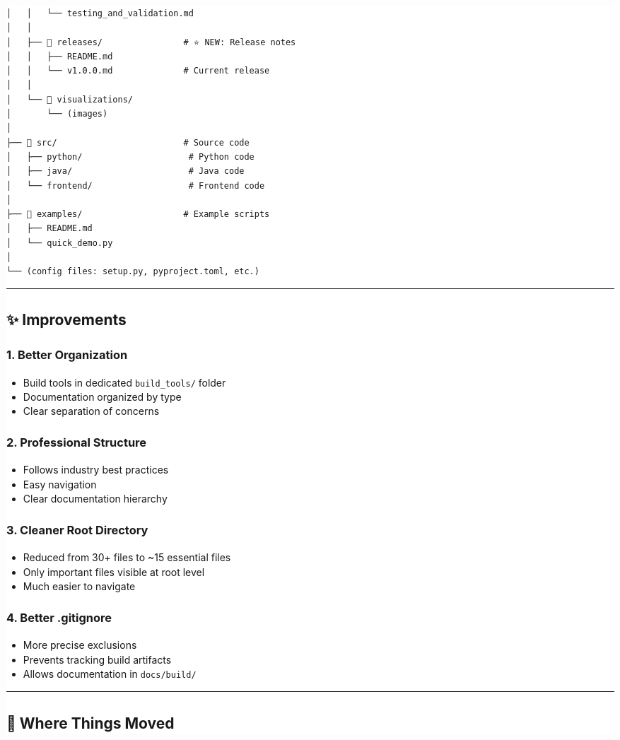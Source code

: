 ```
│   │   └── testing_and_validation.md
│   │
│   ├── 📁 releases/                # ⭐ NEW: Release notes
│   │   ├── README.md
│   │   └── v1.0.0.md              # Current release
│   │
│   └── 📁 visualizations/
│       └── (images)
│
├── 📁 src/                         # Source code
│   ├── python/                     # Python code
│   ├── java/                       # Java code
│   └── frontend/                   # Frontend code
│
├── 📁 examples/                    # Example scripts
│   ├── README.md
│   └── quick_demo.py
│
└── (config files: setup.py, pyproject.toml, etc.)
```

---

## ✨ Improvements

### 1. **Better Organization**
- Build tools in dedicated `build_tools/` folder
- Documentation organized by type
- Clear separation of concerns

### 2. **Professional Structure**
- Follows industry best practices
- Easy navigation
- Clear documentation hierarchy

### 3. **Cleaner Root Directory**
- Reduced from 30+ files to ~15 essential files
- Only important files visible at root level
- Much easier to navigate

### 4. **Better .gitignore**
- More precise exclusions
- Prevents tracking build artifacts
- Allows documentation in `docs/build/`

---

## 📍 Where Things Moved
